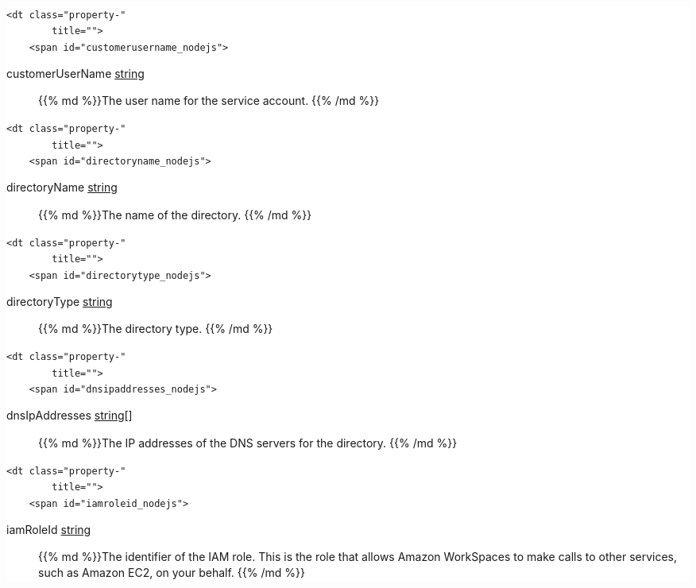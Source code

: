     <dt class="property-"
            title="">
        <span id="customerusername_nodejs">
<a href="#customerusername_nodejs" style="color: inherit; text-decoration: inherit;">customer<wbr>User<wbr>Name</a>
</span> 
        <span class="property-indicator"></span>
        <span class="property-type"><a href="https://developer.mozilla.org/en-US/docs/Web/JavaScript/Reference/Global_Objects/string">string</a></span>
    </dt>
    <dd>{{% md %}}The user name for the service account.
{{% /md %}}</dd>

    <dt class="property-"
            title="">
        <span id="directoryname_nodejs">
<a href="#directoryname_nodejs" style="color: inherit; text-decoration: inherit;">directory<wbr>Name</a>
</span> 
        <span class="property-indicator"></span>
        <span class="property-type"><a href="https://developer.mozilla.org/en-US/docs/Web/JavaScript/Reference/Global_Objects/string">string</a></span>
    </dt>
    <dd>{{% md %}}The name of the directory.
{{% /md %}}</dd>

    <dt class="property-"
            title="">
        <span id="directorytype_nodejs">
<a href="#directorytype_nodejs" style="color: inherit; text-decoration: inherit;">directory<wbr>Type</a>
</span> 
        <span class="property-indicator"></span>
        <span class="property-type"><a href="https://developer.mozilla.org/en-US/docs/Web/JavaScript/Reference/Global_Objects/string">string</a></span>
    </dt>
    <dd>{{% md %}}The directory type.
{{% /md %}}</dd>

    <dt class="property-"
            title="">
        <span id="dnsipaddresses_nodejs">
<a href="#dnsipaddresses_nodejs" style="color: inherit; text-decoration: inherit;">dns<wbr>Ip<wbr>Addresses</a>
</span> 
        <span class="property-indicator"></span>
        <span class="property-type"><a href="https://developer.mozilla.org/en-US/docs/Web/JavaScript/Reference/Global_Objects/string">string[]</a></span>
    </dt>
    <dd>{{% md %}}The IP addresses of the DNS servers for the directory.
{{% /md %}}</dd>

    <dt class="property-"
            title="">
        <span id="iamroleid_nodejs">
<a href="#iamroleid_nodejs" style="color: inherit; text-decoration: inherit;">iam<wbr>Role<wbr>Id</a>
</span> 
        <span class="property-indicator"></span>
        <span class="property-type"><a href="https://developer.mozilla.org/en-US/docs/Web/JavaScript/Reference/Global_Objects/string">string</a></span>
    </dt>
    <dd>{{% md %}}The identifier of the IAM role. This is the role that allows Amazon WorkSpaces to make calls to other services, such as Amazon EC2, on your behalf.
{{% /md %}}</dd>
